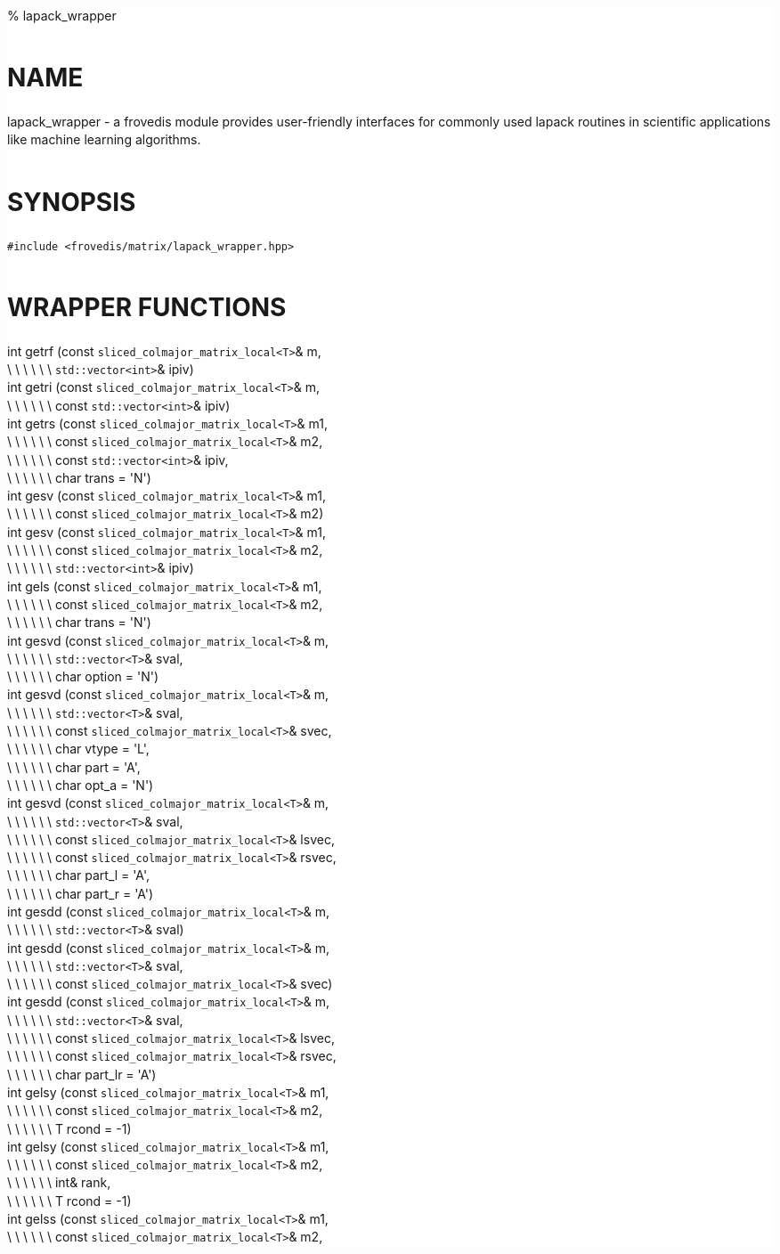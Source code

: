 % lapack_wrapper

# NAME
lapack_wrapper - a frovedis module provides user-friendly interfaces for commonly 
used lapack routines in scientific applications like machine learning algorithms.

# SYNOPSIS

`#include <frovedis/matrix/lapack_wrapper.hpp>`

# WRAPPER FUNCTIONS
int getrf (const `sliced_colmajor_matrix_local<T>`& m,   
\  \  \  \  \  \ `std::vector<int>`& ipiv)   
int getri (const `sliced_colmajor_matrix_local<T>`& m,   
\  \  \  \  \  \ const `std::vector<int>`& ipiv)   
int getrs (const `sliced_colmajor_matrix_local<T>`& m1,   
\  \  \  \  \  \ const `sliced_colmajor_matrix_local<T>`& m2,   
\  \  \  \  \  \ const `std::vector<int>`& ipiv,   
\  \  \  \  \  \ char trans = 'N')   
int gesv (const `sliced_colmajor_matrix_local<T>`& m1,   
\  \  \  \  \  \ const `sliced_colmajor_matrix_local<T>`& m2)   
int gesv (const `sliced_colmajor_matrix_local<T>`& m1,   
\  \  \  \  \  \ const `sliced_colmajor_matrix_local<T>`& m2,   
\  \  \  \  \  \ `std::vector<int>`& ipiv)   
int gels (const `sliced_colmajor_matrix_local<T>`& m1,   
\  \  \  \  \  \ const `sliced_colmajor_matrix_local<T>`& m2,   
\  \  \  \  \  \ char trans = 'N')   
int gesvd (const `sliced_colmajor_matrix_local<T>`& m,   
\  \  \  \  \  \ `std::vector<T>`& sval,   
\  \  \  \  \  \ char option = 'N')   
int gesvd (const `sliced_colmajor_matrix_local<T>`& m,   
\  \  \  \  \  \ `std::vector<T>`& sval,   
\  \  \  \  \  \ const `sliced_colmajor_matrix_local<T>`& svec,   
\  \  \  \  \  \ char vtype = 'L',   
\  \  \  \  \  \ char part = 'A',   
\  \  \  \  \  \ char opt_a = 'N')   
int gesvd (const `sliced_colmajor_matrix_local<T>`& m,   
\  \  \  \  \  \ `std::vector<T>`& sval,   
\  \  \  \  \  \ const `sliced_colmajor_matrix_local<T>`& lsvec,   
\  \  \  \  \  \ const `sliced_colmajor_matrix_local<T>`& rsvec,   
\  \  \  \  \  \ char part_l = 'A',   
\  \  \  \  \  \ char part_r = 'A')   
int gesdd (const `sliced_colmajor_matrix_local<T>`& m,   
\  \  \  \  \  \ `std::vector<T>`& sval)   
int gesdd (const `sliced_colmajor_matrix_local<T>`& m,   
\  \  \  \  \  \ `std::vector<T>`& sval,   
\  \  \  \  \  \ const `sliced_colmajor_matrix_local<T>`& svec)   
int gesdd (const `sliced_colmajor_matrix_local<T>`& m,   
\  \  \  \  \  \ `std::vector<T>`& sval,   
\  \  \  \  \  \ const `sliced_colmajor_matrix_local<T>`& lsvec,   
\  \  \  \  \  \ const `sliced_colmajor_matrix_local<T>`& rsvec,   
\  \  \  \  \  \ char part_lr = 'A')   
int gelsy (const `sliced_colmajor_matrix_local<T>`& m1,   
\  \  \  \  \  \ const `sliced_colmajor_matrix_local<T>`& m2,   
\  \  \  \  \  \ T rcond = -1)   
int gelsy (const `sliced_colmajor_matrix_local<T>`& m1,   
\  \  \  \  \  \ const `sliced_colmajor_matrix_local<T>`& m2,   
\  \  \  \  \  \ int& rank,   
\  \  \  \  \  \ T rcond = -1)   
int gelss (const `sliced_colmajor_matrix_local<T>`& m1,   
\  \  \  \  \  \ const `sliced_colmajor_matrix_local<T>`& m2,   